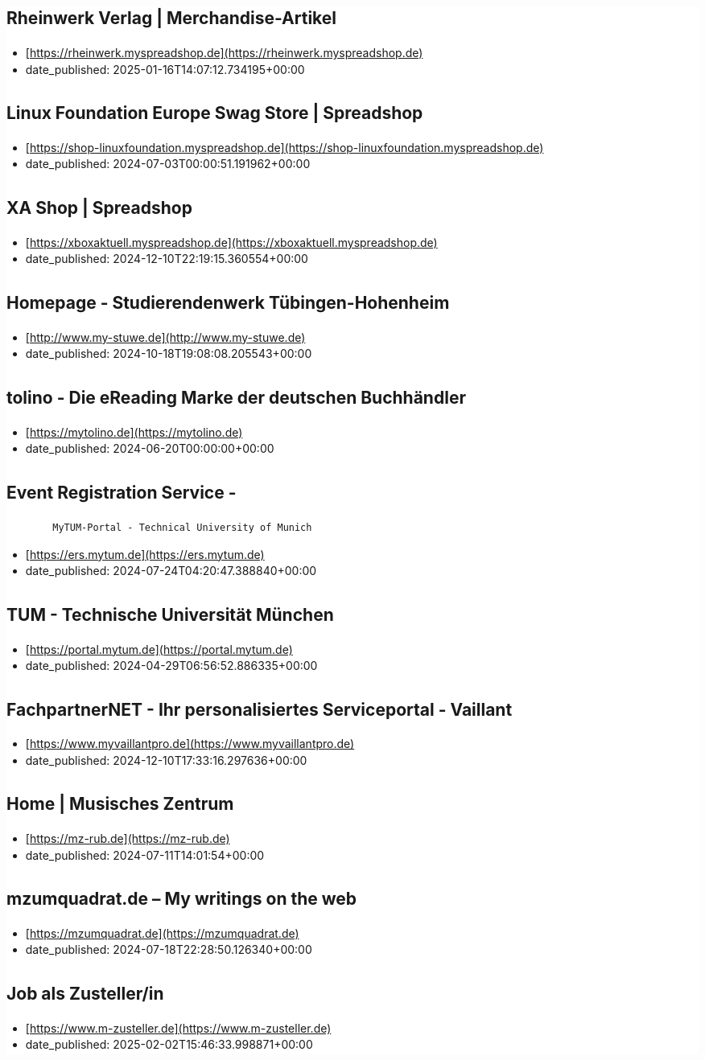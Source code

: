 ## Rheinwerk Verlag | Merchandise-Artikel
 - [https://rheinwerk.myspreadshop.de](https://rheinwerk.myspreadshop.de)
 - date_published: 2025-01-16T14:07:12.734195+00:00

 ## Linux Foundation Europe Swag Store | Spreadshop
 - [https://shop-linuxfoundation.myspreadshop.de](https://shop-linuxfoundation.myspreadshop.de)
 - date_published: 2024-07-03T00:00:51.191962+00:00

 ## XA Shop | Spreadshop
 - [https://xboxaktuell.myspreadshop.de](https://xboxaktuell.myspreadshop.de)
 - date_published: 2024-12-10T22:19:15.360554+00:00

 ## Homepage - Studierendenwerk Tübingen-Hohenheim
 - [http://www.my-stuwe.de](http://www.my-stuwe.de)
 - date_published: 2024-10-18T19:08:08.205543+00:00

 ## tolino - Die eReading Marke der deutschen Buchhändler
 - [https://mytolino.de](https://mytolino.de)
 - date_published: 2024-06-20T00:00:00+00:00

 ## Event Registration Service -
            MyTUM-Portal - Technical University of Munich
 - [https://ers.mytum.de](https://ers.mytum.de)
 - date_published: 2024-07-24T04:20:47.388840+00:00

 ## TUM - Technische Universität München
 - [https://portal.mytum.de](https://portal.mytum.de)
 - date_published: 2024-04-29T06:56:52.886335+00:00

 ## FachpartnerNET - Ihr personalisiertes Serviceportal - Vaillant
 - [https://www.myvaillantpro.de](https://www.myvaillantpro.de)
 - date_published: 2024-12-10T17:33:16.297636+00:00

 ## Home | Musisches Zentrum
 - [https://mz-rub.de](https://mz-rub.de)
 - date_published: 2024-07-11T14:01:54+00:00

 ## mzumquadrat.de – My writings on the web
 - [https://mzumquadrat.de](https://mzumquadrat.de)
 - date_published: 2024-07-18T22:28:50.126340+00:00

 ## Job als Zusteller/in
 - [https://www.m-zusteller.de](https://www.m-zusteller.de)
 - date_published: 2025-02-02T15:46:33.998871+00:00
